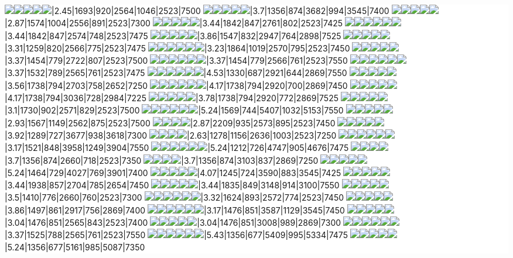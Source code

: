 ![](/item/6675.png)![](/item/6672.png)![](/item/1001.png)![](/item/1055.png)![](/item/1036.png)|2.45|1693|920|2564|1046|2523|7500
![](/item/3153.png)![](/item/3026.png)![](/item/1001.png)![](/item/1055.png)![](/item/1036.png)|3.7|1356|874|3682|994|3545|7400
![](/item/6676.png)![](/item/3124.png)![](/item/1001.png)![](/item/1055.png)![](/item/1036.png)|2.87|1574|1004|2556|891|2523|7300
![](/item/6695.png)![](/item/3072.png)![](/item/1001.png)![](/item/1055.png)![](/item/1037.png)|3.44|1842|847|2761|802|2523|7425
![](/item/6695.png)![](/item/3508.png)![](/item/1001.png)![](/item/1055.png)![](/item/1037.png)![](/item/1036.png)|3.44|1842|847|2574|748|2523|7475
![](/item/3814.png)![](/item/3094.png)![](/item/1001.png)![](/item/1055.png)![](/item/1037.png)|3.86|1547|832|2947|764|2898|7525
![](/item/3085.png)![](/item/3094.png)![](/item/1055.png)![](/item/1037.png)![](/item/1036.png)|3.31|1259|820|2566|775|2523|7475
![](/item/3033.png)![](/item/3095.png)![](/item/1001.png)![](/item/1055.png)![](/item/1036.png)![](/item/1036.png)|3.23|1864|1019|2570|795|2523|7450
![](/item/3072.png)![](/item/3115.png)![](/item/1001.png)![](/item/1055.png)![](/item/1036.png)|3.37|1454|779|2722|807|2523|7500
![](/item/3508.png)![](/item/3115.png)![](/item/1001.png)![](/item/1055.png)![](/item/1036.png)![](/item/1036.png)|3.37|1454|779|2566|761|2523|7550
![](/item/3115.png)![](/item/3179.png)![](/item/1001.png)![](/item/1055.png)![](/item/1037.png)![](/item/1036.png)|3.37|1532|789|2565|761|2523|7475
![](/item/3046.png)![](/item/6632.png)![](/item/1001.png)![](/item/1055.png)![](/item/1036.png)![](/item/1036.png)|4.53|1330|687|2921|644|2869|7550
![](/item/6692.png)![](/item/3006.png)![](/item/1055.png)![](/item/1038.png)![](/item/1038.png)|3.56|1738|794|2703|758|2652|7250
![](/item/6695.png)![](/item/3161.png)![](/item/1001.png)![](/item/1055.png)![](/item/1036.png)![](/item/1036.png)|4.17|1738|794|2920|700|2869|7450
![](/item/6695.png)![](/item/3181.png)![](/item/1001.png)![](/item/1055.png)![](/item/1037.png)|4.17|1738|794|3036|728|2984|7225
![](/item/6695.png)![](/item/6631.png)![](/item/1001.png)![](/item/1055.png)![](/item/1037.png)|3.78|1738|794|2920|772|2869|7525
![](/item/3087.png)![](/item/6675.png)![](/item/1001.png)![](/item/1055.png)![](/item/1036.png)|3.1|1730|902|2571|829|2523|7500
![](/item/3156.png)![](/item/6632.png)![](/item/1001.png)![](/item/1055.png)![](/item/1036.png)![](/item/1036.png)|5.24|1569|744|5407|1032|5153|7550
![](/item/3087.png)![](/item/6671.png)![](/item/1001.png)![](/item/1055.png)![](/item/1036.png)|2.93|1567|1149|2562|875|2523|7500
![](/item/6695.png)![](/item/3142.png)![](/item/1055.png)![](/item/1038.png)|2.87|2209|935|2573|895|2523|7450
![](/item/3115.png)![](/item/3139.png)![](/item/1001.png)![](/item/1055.png)![](/item/1036.png)|3.92|1289|727|3677|938|3618|7300
![](/item/3153.png)![](/item/3124.png)![](/item/1001.png)![](/item/1055.png)|2.63|1278|1156|2636|1003|2523|7250
![](/item/3091.png)![](/item/3814.png)![](/item/1001.png)![](/item/1055.png)![](/item/1036.png)![](/item/1036.png)|3.17|1521|848|3958|1249|3904|7550
![](/item/8001.png)![](/item/3094.png)![](/item/1001.png)![](/item/1055.png)![](/item/1037.png)![](/item/1036.png)|5.24|1212|726|4747|905|4676|7475
![](/item/3153.png)![](/item/6333.png)![](/item/1001.png)![](/item/1055.png)|3.7|1356|874|2660|718|2523|7350
![](/item/3153.png)![](/item/6630.png)![](/item/1001.png)![](/item/1055.png)|3.7|1356|874|3103|837|2869|7250
![](/item/6673.png)![](/item/6632.png)![](/item/1001.png)![](/item/1055.png)![](/item/1036.png)|5.24|1464|729|4027|769|3901|7400
![](/item/3026.png)![](/item/3085.png)![](/item/1001.png)![](/item/1055.png)![](/item/1037.png)|4.07|1245|724|3590|883|3545|7425
![](/item/6692.png)![](/item/3179.png)![](/item/1001.png)![](/item/1055.png)![](/item/1038.png)|3.44|1938|857|2704|785|2654|7450
![](/item/3142.png)![](/item/3748.png)![](/item/1055.png)![](/item/1036.png)![](/item/1036.png)|3.44|1835|849|3148|914|3100|7550
![](/item/3085.png)![](/item/3074.png)![](/item/1001.png)![](/item/1055.png)![](/item/1036.png)|3.5|1410|776|2660|760|2523|7300
![](/item/3036.png)![](/item/3094.png)![](/item/1001.png)![](/item/1055.png)![](/item/1036.png)![](/item/1036.png)|3.32|1624|893|2572|774|2523|7450
![](/item/6632.png)![](/item/3095.png)![](/item/1001.png)![](/item/1055.png)![](/item/1036.png)|3.86|1497|861|2917|756|2869|7400
![](/item/3026.png)![](/item/6672.png)![](/item/1001.png)![](/item/1055.png)![](/item/1036.png)![](/item/1036.png)|3.17|1476|851|3587|1129|3545|7450
![](/item/6333.png)![](/item/6672.png)![](/item/1001.png)![](/item/1055.png)![](/item/1036.png)|3.04|1476|851|2565|843|2523|7400
![](/item/6630.png)![](/item/6672.png)![](/item/1001.png)![](/item/1055.png)![](/item/1036.png)|3.04|1476|851|3008|989|2869|7300
![](/item/3004.png)![](/item/3115.png)![](/item/1001.png)![](/item/1055.png)![](/item/1036.png)![](/item/1036.png)|3.37|1525|788|2565|761|2523|7550
![](/item/8001.png)![](/item/3181.png)![](/item/1001.png)![](/item/1055.png)![](/item/1037.png)![](/item/1036.png)|5.43|1356|677|5409|995|5334|7475
![](/item/8001.png)![](/item/6609.png)![](/item/1001.png)![](/item/1055.png)![](/item/1038.png)|5.24|1356|677|5161|985|5087|7350